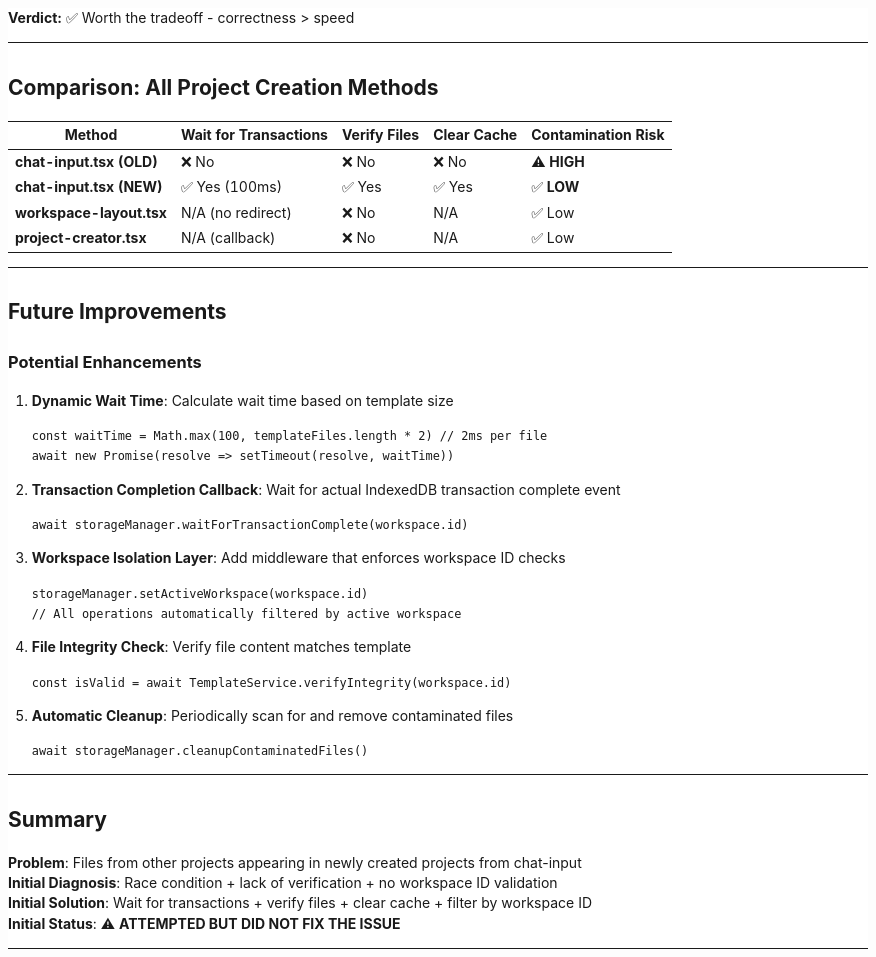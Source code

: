 **Verdict:** ✅ Worth the tradeoff - correctness > speed

---

## Comparison: All Project Creation Methods

| Method | Wait for Transactions | Verify Files | Clear Cache | Contamination Risk |
|--------|---------------------|--------------|-------------|-------------------|
| **chat-input.tsx (OLD)** | ❌ No | ❌ No | ❌ No | ⚠️ **HIGH** |
| **chat-input.tsx (NEW)** | ✅ Yes (100ms) | ✅ Yes | ✅ Yes | ✅ **LOW** |
| **workspace-layout.tsx** | N/A (no redirect) | ❌ No | N/A | ✅ Low |
| **project-creator.tsx** | N/A (callback) | ❌ No | N/A | ✅ Low |

---

## Future Improvements

### Potential Enhancements

1. **Dynamic Wait Time**: Calculate wait time based on template size
   ```tsx
   const waitTime = Math.max(100, templateFiles.length * 2) // 2ms per file
   await new Promise(resolve => setTimeout(resolve, waitTime))
   ```

2. **Transaction Completion Callback**: Wait for actual IndexedDB transaction complete event
   ```tsx
   await storageManager.waitForTransactionComplete(workspace.id)
   ```

3. **Workspace Isolation Layer**: Add middleware that enforces workspace ID checks
   ```tsx
   storageManager.setActiveWorkspace(workspace.id)
   // All operations automatically filtered by active workspace
   ```

4. **File Integrity Check**: Verify file content matches template
   ```tsx
   const isValid = await TemplateService.verifyIntegrity(workspace.id)
   ```

5. **Automatic Cleanup**: Periodically scan for and remove contaminated files
   ```tsx
   await storageManager.cleanupContaminatedFiles()
   ```

---

## Summary

**Problem**: Files from other projects appearing in newly created projects from chat-input  
**Initial Diagnosis**: Race condition + lack of verification + no workspace ID validation  
**Initial Solution**: Wait for transactions + verify files + clear cache + filter by workspace ID  
**Initial Status**: ⚠️ **ATTEMPTED BUT DID NOT FIX THE ISSUE**

---
